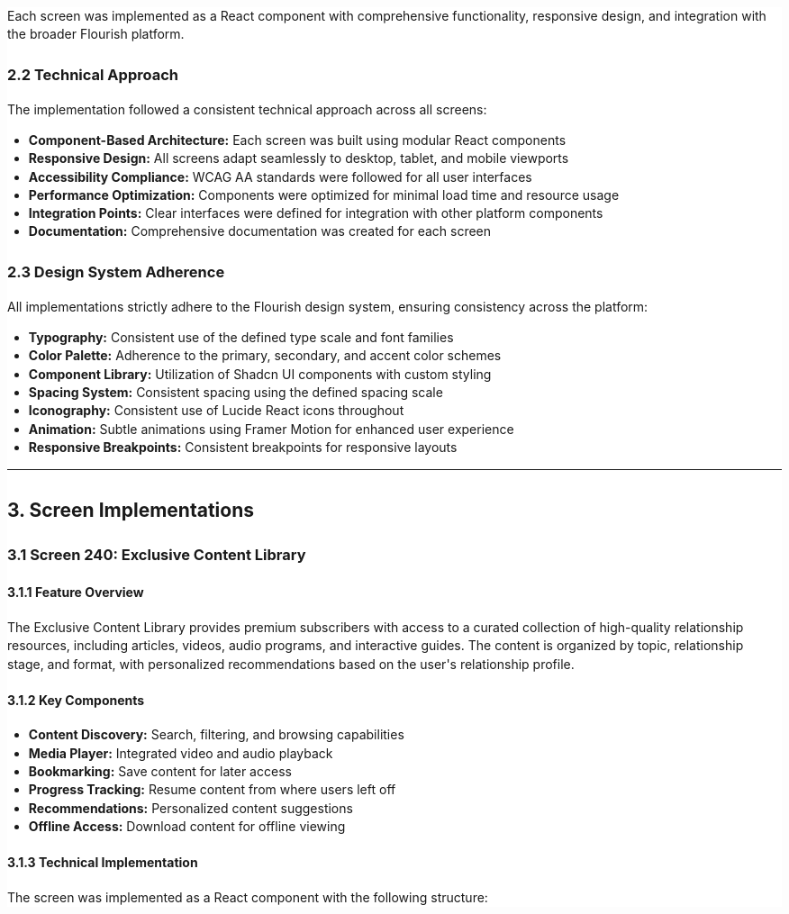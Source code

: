 Each screen was implemented as a React component with comprehensive functionality, responsive design, and integration with the broader Flourish platform.

### 2.2 Technical Approach

The implementation followed a consistent technical approach across all screens:

- **Component-Based Architecture:** Each screen was built using modular React components
- **Responsive Design:** All screens adapt seamlessly to desktop, tablet, and mobile viewports
- **Accessibility Compliance:** WCAG AA standards were followed for all user interfaces
- **Performance Optimization:** Components were optimized for minimal load time and resource usage
- **Integration Points:** Clear interfaces were defined for integration with other platform components
- **Documentation:** Comprehensive documentation was created for each screen

### 2.3 Design System Adherence

All implementations strictly adhere to the Flourish design system, ensuring consistency across the platform:

- **Typography:** Consistent use of the defined type scale and font families
- **Color Palette:** Adherence to the primary, secondary, and accent color schemes
- **Component Library:** Utilization of Shadcn UI components with custom styling
- **Spacing System:** Consistent spacing using the defined spacing scale
- **Iconography:** Consistent use of Lucide React icons throughout
- **Animation:** Subtle animations using Framer Motion for enhanced user experience
- **Responsive Breakpoints:** Consistent breakpoints for responsive layouts

---

## 3. Screen Implementations

### 3.1 Screen 240: Exclusive Content Library

#### 3.1.1 Feature Overview

The Exclusive Content Library provides premium subscribers with access to a curated collection of high-quality relationship resources, including articles, videos, audio programs, and interactive guides. The content is organized by topic, relationship stage, and format, with personalized recommendations based on the user's relationship profile.

#### 3.1.2 Key Components

- **Content Discovery:** Search, filtering, and browsing capabilities
- **Media Player:** Integrated video and audio playback
- **Bookmarking:** Save content for later access
- **Progress Tracking:** Resume content from where users left off
- **Recommendations:** Personalized content suggestions
- **Offline Access:** Download content for offline viewing

#### 3.1.3 Technical Implementation

The screen was implemented as a React component with the following structure:
